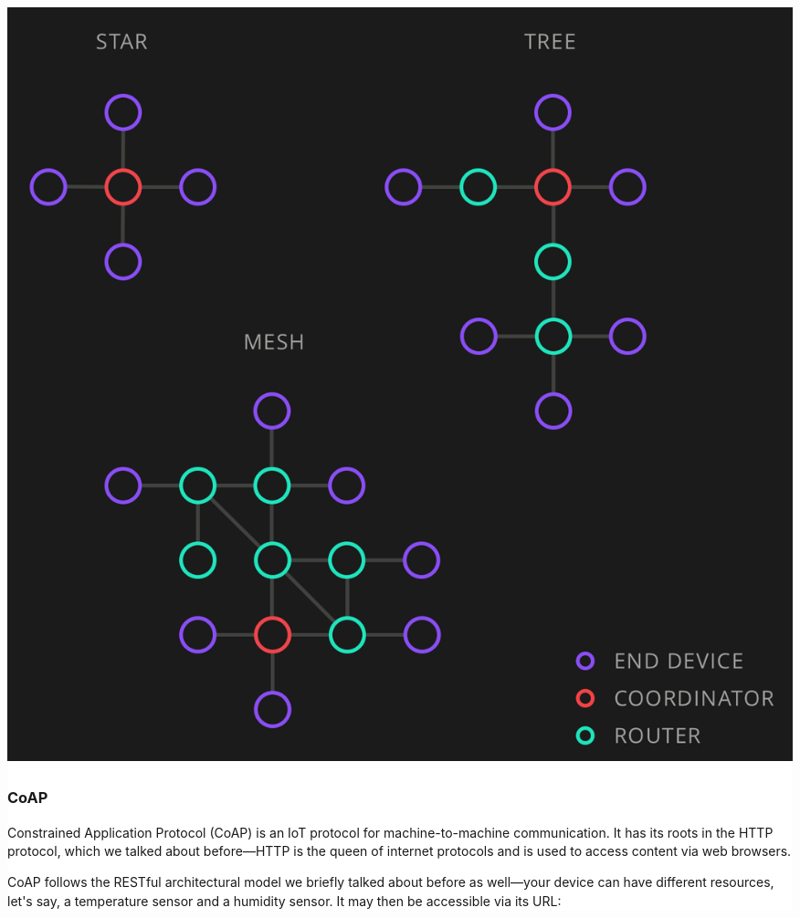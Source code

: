 ![ZigBee network](img/fig_s2_2.png)

### CoAP

Constrained Application Protocol (CoAP) is an IoT protocol for machine-to-machine communication. It has its roots in the HTTP protocol, which we talked about before—HTTP is the queen of internet protocols and is used to access content via web browsers.

CoAP follows the RESTful architectural model we briefly talked about before as well—your device can have different resources, let's say, a temperature sensor and a humidity sensor. It may then be accessible via its URL:
